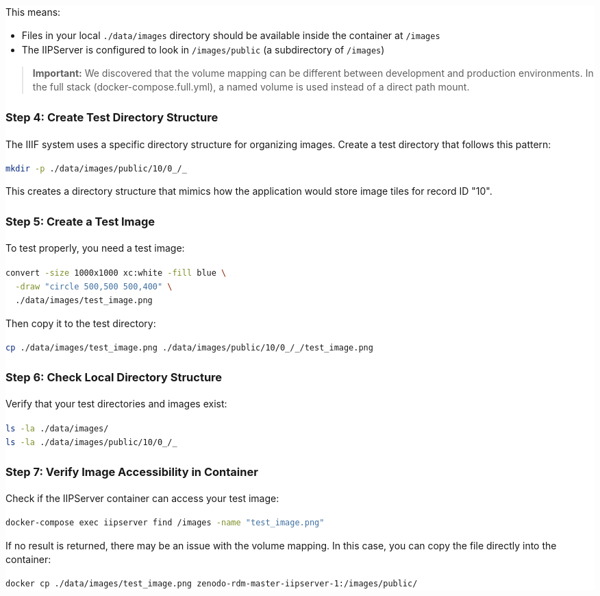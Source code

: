 This means:
- Files in your local `./data/images` directory should be available inside the container at `/images`
- The IIPServer is configured to look in `/images/public` (a subdirectory of `/images`)

> **Important:** We discovered that the volume mapping can be different between development and production environments. In the full stack (docker-compose.full.yml), a named volume is used instead of a direct path mount.

### Step 4: Create Test Directory Structure

The IIIF system uses a specific directory structure for organizing images. Create a test directory that follows this pattern:

```bash
mkdir -p ./data/images/public/10/0_/_
```

This creates a directory structure that mimics how the application would store image tiles for record ID "10".

### Step 5: Create a Test Image

To test properly, you need a test image:

```bash
convert -size 1000x1000 xc:white -fill blue \
  -draw "circle 500,500 500,400" \
  ./data/images/test_image.png
```

Then copy it to the test directory:

```bash
cp ./data/images/test_image.png ./data/images/public/10/0_/_/test_image.png
```

### Step 6: Check Local Directory Structure

Verify that your test directories and images exist:

```bash
ls -la ./data/images/
ls -la ./data/images/public/10/0_/_
```

### Step 7: Verify Image Accessibility in Container

Check if the IIPServer container can access your test image:

```bash
docker-compose exec iipserver find /images -name "test_image.png"
```

If no result is returned, there may be an issue with the volume mapping. In this case, you can copy the file directly into the container:

```bash
docker cp ./data/images/test_image.png zenodo-rdm-master-iipserver-1:/images/public/
```
